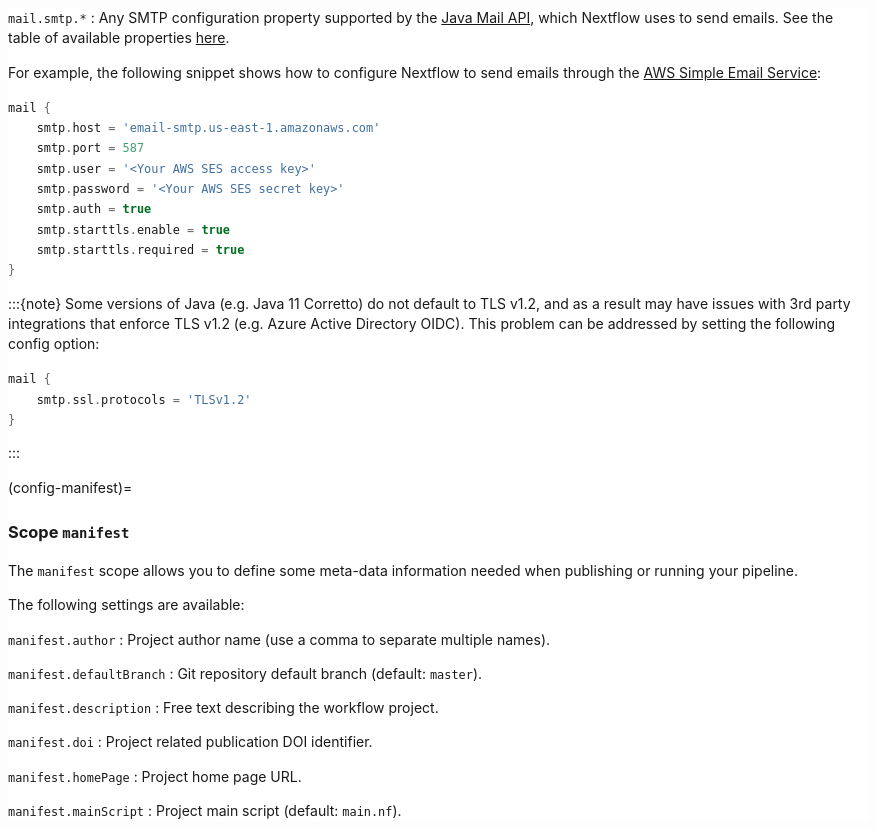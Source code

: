 `mail.smtp.*`
: Any SMTP configuration property supported by the [Java Mail API](https://javaee.github.io/javamail/), which Nextflow uses to send emails. See the table of available properties [here](https://javaee.github.io/javamail/docs/api/com/sun/mail/smtp/package-summary.html#properties).

For example, the following snippet shows how to configure Nextflow to send emails through the [AWS Simple Email Service](https://aws.amazon.com/ses/):

```groovy
mail {
    smtp.host = 'email-smtp.us-east-1.amazonaws.com'
    smtp.port = 587
    smtp.user = '<Your AWS SES access key>'
    smtp.password = '<Your AWS SES secret key>'
    smtp.auth = true
    smtp.starttls.enable = true
    smtp.starttls.required = true
}
```

:::{note}
Some versions of Java (e.g. Java 11 Corretto) do not default to TLS v1.2, and as a result may have issues with 3rd party integrations that enforce TLS v1.2 (e.g. Azure Active Directory OIDC). This problem can be addressed by setting the following config option:

```groovy
mail {
    smtp.ssl.protocols = 'TLSv1.2'
}
```
:::

(config-manifest)=

### Scope `manifest`

The `manifest` scope allows you to define some meta-data information needed when publishing or running your pipeline.

The following settings are available:

`manifest.author`
: Project author name (use a comma to separate multiple names).

`manifest.defaultBranch`
: Git repository default branch (default: `master`).

`manifest.description`
: Free text describing the workflow project.

`manifest.doi`
: Project related publication DOI identifier.

`manifest.homePage`
: Project home page URL.

`manifest.mainScript`
: Project main script (default: `main.nf`).
